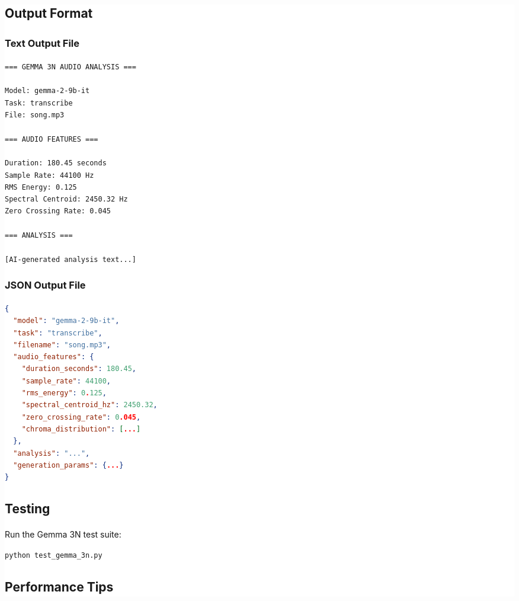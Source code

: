 ## Output Format

### Text Output File
```
=== GEMMA 3N AUDIO ANALYSIS ===

Model: gemma-2-9b-it
Task: transcribe
File: song.mp3

=== AUDIO FEATURES ===

Duration: 180.45 seconds
Sample Rate: 44100 Hz
RMS Energy: 0.125
Spectral Centroid: 2450.32 Hz
Zero Crossing Rate: 0.045

=== ANALYSIS ===

[AI-generated analysis text...]
```

### JSON Output File
```json
{
  "model": "gemma-2-9b-it",
  "task": "transcribe",
  "filename": "song.mp3",
  "audio_features": {
    "duration_seconds": 180.45,
    "sample_rate": 44100,
    "rms_energy": 0.125,
    "spectral_centroid_hz": 2450.32,
    "zero_crossing_rate": 0.045,
    "chroma_distribution": [...]
  },
  "analysis": "...",
  "generation_params": {...}
}
```

## Testing

Run the Gemma 3N test suite:

```bash
python test_gemma_3n.py
```

## Performance Tips
